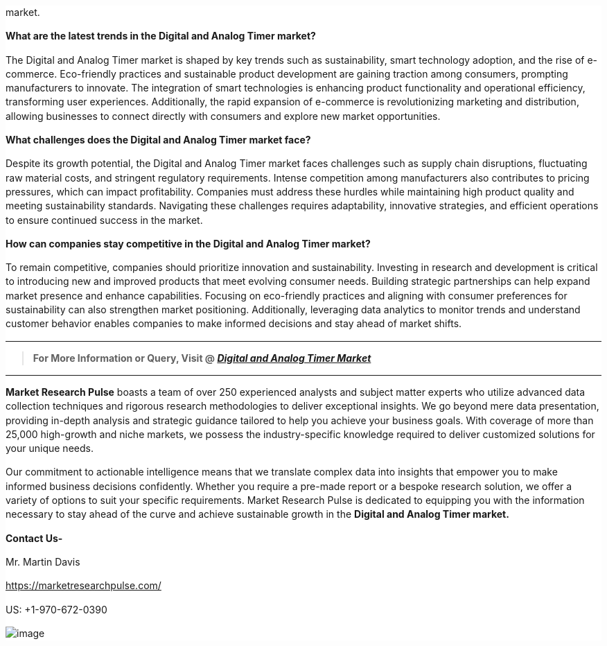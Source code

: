 market.</p><p><strong>What are the latest trends in the Digital and Analog Timer market?</strong></p><p>The Digital and Analog Timer market is shaped by key trends such as sustainability, smart technology adoption, and the rise of e-commerce. Eco-friendly practices and sustainable product development are gaining traction among consumers, prompting manufacturers to innovate. The integration of smart technologies is enhancing product functionality and operational efficiency, transforming user experiences. Additionally, the rapid expansion of e-commerce is revolutionizing marketing and distribution, allowing businesses to connect directly with consumers and explore new market opportunities.</p><p><strong>What challenges does the Digital and Analog Timer market face?</strong></p><p>Despite its growth potential, the Digital and Analog Timer market faces challenges such as supply chain disruptions, fluctuating raw material costs, and stringent regulatory requirements. Intense competition among manufacturers also contributes to pricing pressures, which can impact profitability. Companies must address these hurdles while maintaining high product quality and meeting sustainability standards. Navigating these challenges requires adaptability, innovative strategies, and efficient operations to ensure continued success in the market.</p><p><strong>How can companies stay competitive in the Digital and Analog Timer market?</strong></p><p>To remain competitive, companies should prioritize innovation and sustainability. Investing in research and development is critical to introducing new and improved products that meet evolving consumer needs. Building strategic partnerships can help expand market presence and enhance capabilities. Focusing on eco-friendly practices and aligning with consumer preferences for sustainability can also strengthen market positioning. Additionally, leveraging data analytics to monitor trends and understand customer behavior enables companies to make informed decisions and stay ahead of market shifts.</p><hr /><blockquote><p><strong>For More Information or Query, Visit @&nbsp;<em><a href="https://marketresearchpulse.com/report/35830/digital-and-analog-timer-market?utm_source=Linkedin&utm_medium=025">Digital and Analog Timer Market</a></em></strong></p></blockquote><hr /><p><strong>Market Research Pulse</strong> boasts a team of over 250 experienced analysts and subject matter experts who utilize advanced data collection techniques and rigorous research methodologies to deliver exceptional insights. We go beyond mere data presentation, providing in-depth analysis and strategic guidance tailored to help you achieve your business goals. With coverage of more than 25,000 high-growth and niche markets, we possess the industry-specific knowledge required to deliver customized solutions for your unique needs.</p><p>Our commitment to actionable intelligence means that we translate complex data into insights that empower you to make informed business decisions confidently. Whether you require a pre-made report or a bespoke research solution, we offer a variety of options to suit your specific requirements. Market Research Pulse is dedicated to equipping you with the information necessary to stay ahead of the curve and achieve sustainable growth in the <strong>Digital and Analog Timer market.</strong></p><p><strong>Contact Us-</strong></p><p>Mr. Martin Davis</p><p>https://marketresearchpulse.com/</p><p>US: +1-970-672-0390</p>
![image](https://github.com/user-attachments/assets/681db33b-cc72-4133-8bfe-1ac503f0d22a)

